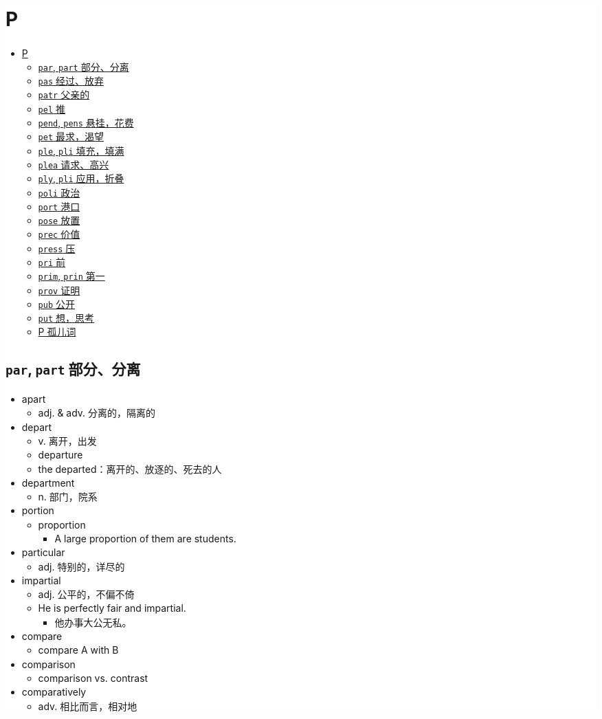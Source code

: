 # P

- [P](#p)
  - [`par`, `part` 部分、分离](#par-part-部分分离)
  - [`pas` 经过、放弃](#pas-经过放弃)
  - [`patr` 父亲的](#patr-父亲的)
  - [`pel` 推](#pel-推)
  - [`pend`, `pens` 悬挂，花费](#pend-pens-悬挂花费)
  - [`pet` 最求，渴望](#pet-最求渴望)
  - [`ple`, `pli` 填充，填满](#ple-pli-填充填满)
  - [`plea` 请求、高兴](#plea-请求高兴)
  - [`ply`, `pli` 应用，折叠](#ply-pli-应用折叠)
  - [`poli` 政治](#poli-政治)
  - [`port` 港口](#port-港口)
  - [`pose` 放置](#pose-放置)
  - [`prec` 价值](#prec-价值)
  - [`press` 压](#press-压)
  - [`pri` 前](#pri-前)
  - [`prim`, `prin` 第一](#prim-prin-第一)
  - [`prov` 证明](#prov-证明)
  - [`pub` 公开](#pub-公开)
  - [`put` 想，思考](#put-想思考)
  - [P 孤儿词](#p-孤儿词)

## `par`, `part` 部分、分离

- apart
  - adj. & adv. 分离的，隔离的
- depart
  - v. 离开，出发
  - departure
  - the departed：离开的、放逐的、死去的人
- department
  - n. 部门，院系
- portion
  - proportion
    - A large proportion of them are students.
- particular
  - adj. 特别的，详尽的
- impartial
  - adj. 公平的，不偏不倚
  - He is perfectly fair and impartial.
    - 他办事大公无私。
- compare
  - compare A with B
- comparison
  - comparison vs. contrast
- comparatively
  - adv. 相比而言，相对地
